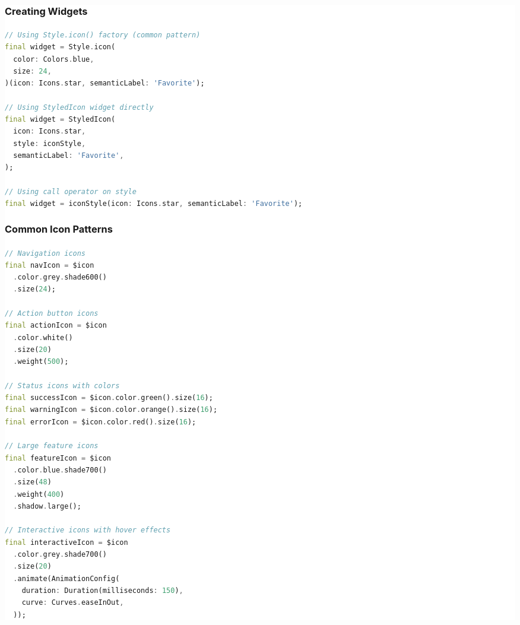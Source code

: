 ### Creating Widgets
```dart
// Using Style.icon() factory (common pattern)
final widget = Style.icon(
  color: Colors.blue,
  size: 24,
)(icon: Icons.star, semanticLabel: 'Favorite');

// Using StyledIcon widget directly
final widget = StyledIcon(
  icon: Icons.star,
  style: iconStyle,
  semanticLabel: 'Favorite',
);

// Using call operator on style
final widget = iconStyle(icon: Icons.star, semanticLabel: 'Favorite');
```

### Common Icon Patterns
```dart
// Navigation icons
final navIcon = $icon
  .color.grey.shade600()
  .size(24);

// Action button icons
final actionIcon = $icon
  .color.white()
  .size(20)
  .weight(500);

// Status icons with colors
final successIcon = $icon.color.green().size(16);
final warningIcon = $icon.color.orange().size(16);
final errorIcon = $icon.color.red().size(16);

// Large feature icons
final featureIcon = $icon
  .color.blue.shade700()
  .size(48)
  .weight(400)
  .shadow.large();

// Interactive icons with hover effects
final interactiveIcon = $icon
  .color.grey.shade700()
  .size(20)
  .animate(AnimationConfig(
    duration: Duration(milliseconds: 150),
    curve: Curves.easeInOut,
  ));
```